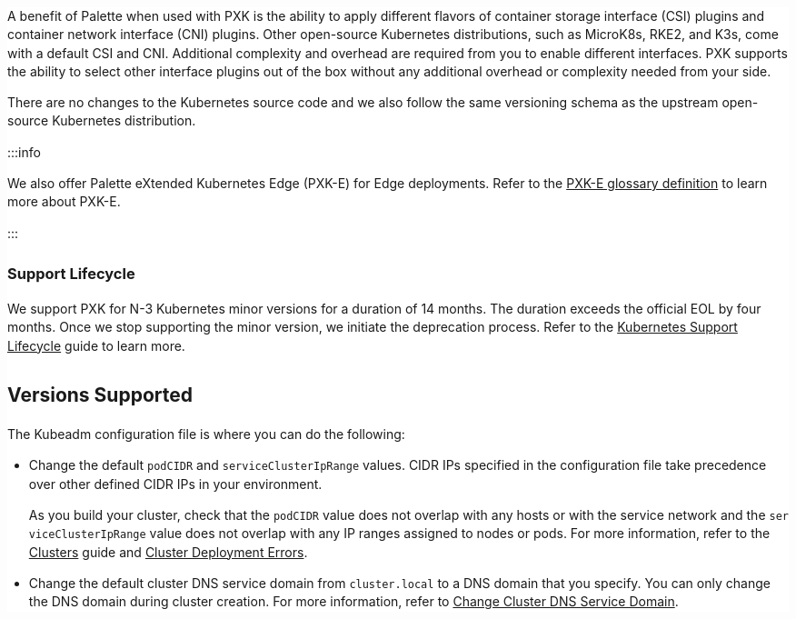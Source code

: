 A benefit of Palette when used with PXK is the ability to apply different flavors of container storage interface (CSI)
plugins and container network interface (CNI) plugins. Other open-source Kubernetes distributions, such as MicroK8s,
RKE2, and K3s, come with a default CSI and CNI. Additional complexity and overhead are required from you to enable
different interfaces. PXK supports the ability to select other interface plugins out of the box without any additional
overhead or complexity needed from your side.

There are no changes to the Kubernetes source code and we also follow the same versioning schema as the upstream
open-source Kubernetes distribution.

:::info

We also offer Palette eXtended Kubernetes Edge (PXK-E) for Edge deployments. Refer to the
[PXK-E glossary definition](../glossary-all.md#palette-extended-kubernetes-edge-pxk-e) to learn more about PXK-E.

:::

### Support Lifecycle

We support PXK for N-3 Kubernetes minor versions for a duration of 14 months. The duration exceeds the official EOL by
four months. Once we stop supporting the minor version, we initiate the deprecation process. Refer to the
[Kubernetes Support Lifecycle](kubernetes-support.md#palette-extended-kubernetes-support) guide to learn more.

## Versions Supported

<Tabs queryString="parent">

<TabItem label="1.29.x" value="k8s_v1.29">

The Kubeadm configuration file is where you can do the following:

- Change the default `podCIDR` and `serviceClusterIpRange` values. CIDR IPs specified in the configuration file take
  precedence over other defined CIDR IPs in your environment.

  As you build your cluster, check that the `podCIDR` value does not overlap with any hosts or with the service network
  and the `serviceClusterIpRange` value does not overlap with any IP ranges assigned to nodes or pods. For more
  information, refer to the [Clusters](../clusters/clusters.md) guide and
  [Cluster Deployment Errors](../troubleshooting/cluster-deployment.md).

- Change the default cluster DNS service domain from `cluster.local` to a DNS domain that you specify. You can only
  change the DNS domain during cluster creation. For more information, refer to
  [Change Cluster DNS Service Domain](kubernetes.md?versions=k8s_v1.27#change-cluster-dns-service-domain).
